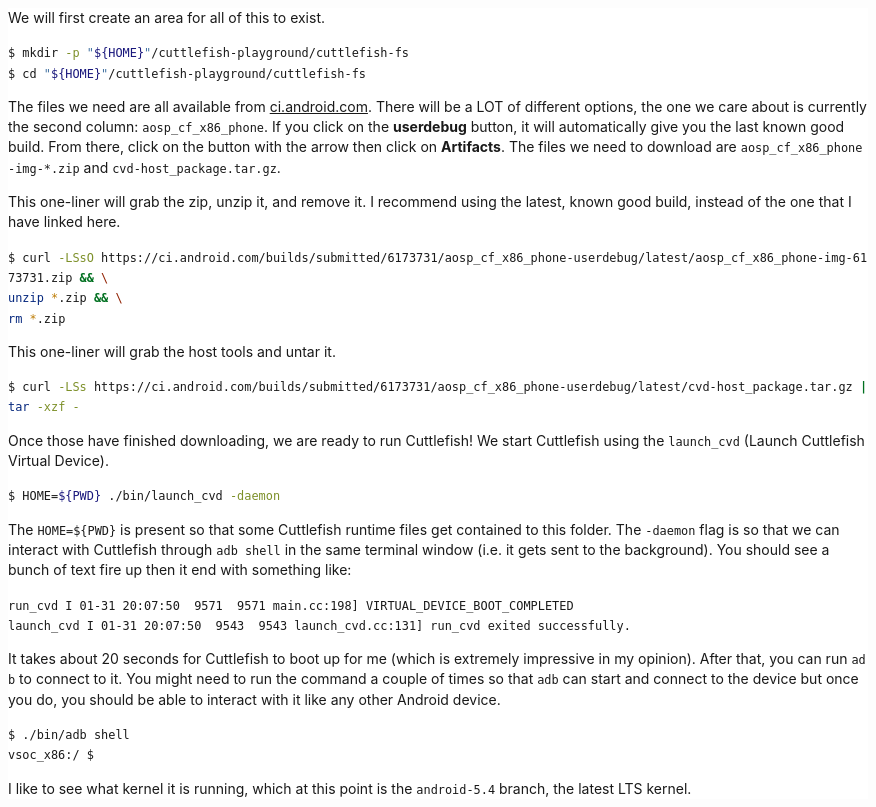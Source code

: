 We will first create an area for all of this to exist.

```bash
$ mkdir -p "${HOME}"/cuttlefish-playground/cuttlefish-fs
$ cd "${HOME}"/cuttlefish-playground/cuttlefish-fs
```

The files we need are all available from [ci.android.com](https://ci.android.com). There will be a LOT of different options, the one we care about is currently the second column: `aosp_cf_x86_phone`. If you click on the __userdebug__ button, it will automatically give you the last known good build. From there, click on the button with the arrow then click on __Artifacts__. The files we need to download are `aosp_cf_x86_phone-img-*.zip` and `cvd-host_package.tar.gz`.

This one-liner will grab the zip, unzip it, and remove it. I recommend using the latest, known good build, instead of the one that I have linked here.

```bash
$ curl -LSsO https://ci.android.com/builds/submitted/6173731/aosp_cf_x86_phone-userdebug/latest/aosp_cf_x86_phone-img-6173731.zip && \
unzip *.zip && \
rm *.zip
```

This one-liner will grab the host tools and untar it.

```bash
$ curl -LSs https://ci.android.com/builds/submitted/6173731/aosp_cf_x86_phone-userdebug/latest/cvd-host_package.tar.gz | tar -xzf -
```

Once those have finished downloading, we are ready to run Cuttlefish! We start Cuttlefish using the `launch_cvd` (Launch Cuttlefish Virtual Device).

```bash
$ HOME=${PWD} ./bin/launch_cvd -daemon
```

The `HOME=${PWD}` is present so that some Cuttlefish runtime files get contained to this folder. The `-daemon` flag is so that we can interact with Cuttlefish through `adb shell` in the same terminal window (i.e. it gets sent to the background). You should see a bunch of text fire up then it end with something like:

```
run_cvd I 01-31 20:07:50  9571  9571 main.cc:198] VIRTUAL_DEVICE_BOOT_COMPLETED
launch_cvd I 01-31 20:07:50  9543  9543 launch_cvd.cc:131] run_cvd exited successfully.
```

It takes about 20 seconds for Cuttlefish to boot up for me (which is extremely impressive in my opinion). After that, you can run `adb` to connect to it. You might need to run the command a couple of times so that `adb` can start and connect to the device but once you do, you should be able to interact with it like any other Android device.

```bash
$ ./bin/adb shell
vsoc_x86:/ $
```

I like to see what kernel it is running, which at this point is the `android-5.4` branch, the latest LTS kernel.
